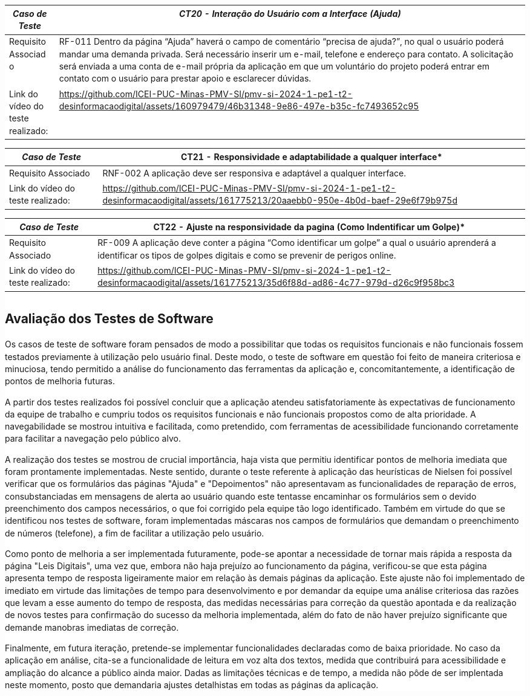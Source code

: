 |*Caso de Teste*                                 |*CT20 - Interação do Usuário com a Interface (Ajuda)*                                        |
|---|---|
|Requisito Associado |RF-011	Dentro da página “Ajuda” haverá o campo de comentário “precisa de ajuda?”, no qual o usuário poderá mandar uma demanda privada. Será necessário inserir um e-mail, telefone e endereço para contato. A solicitação será enviada a uma conta de e-mail própria da aplicação em que um voluntário do projeto poderá entrar em contato com o usuário para prestar apoio e esclarecer dúvidas.|
|Link do vídeo do teste realizado: | https://github.com/ICEI-PUC-Minas-PMV-SI/pmv-si-2024-1-pe1-t2-desinformacaodigital/assets/160979479/46b31348-9e86-497e-b35c-fc7493652c95 |

|*Caso de Teste*                                 |CT21 - Responsividade e adaptabilidade a qualquer interface*|
|---|---|
|Requisito Associado |RNF-002	A aplicação deve ser responsiva e adaptável a qualquer interface.|
|Link do vídeo do teste realizado: | https://github.com/ICEI-PUC-Minas-PMV-SI/pmv-si-2024-1-pe1-t2-desinformacaodigital/assets/161775213/20aaebb0-950e-4b0d-baef-29e6f79b975d |

|*Caso de Teste*                                 |CT22 - Ajuste na responsividade da pagina (Como Indentificar um Golpe)*|
|---|---|
|Requisito Associado |RF-009	A aplicação deve conter a página “Como identificar um golpe” a qual o usuário aprenderá a identificar os tipos de golpes digitais e como se prevenir de perigos online.|
|Link do vídeo do teste realizado: | https://github.com/ICEI-PUC-Minas-PMV-SI/pmv-si-2024-1-pe1-t2-desinformacaodigital/assets/161775213/35d6f88d-ad86-4c77-979d-d26c9f958bc3 |

## Avaliação dos Testes de Software

Os casos de teste de software foram pensados de modo a possibilitar que todas os requisitos funcionais e não funcionais fossem testados previamente à utilização pelo usuário final. Deste modo, o teste de software em questão foi feito de maneira criteriosa e minuciosa, tendo permitido a análise do funcionamento das ferramentas da aplicação e, concomitantemente, a identificação de pontos de melhoria futuras. 

A partir dos testes realizados foi possível concluir que a aplicação atendeu satisfatoriamente às expectativas de funcionamento da equipe de trabalho e cumpriu todos os requisitos funcionais e não funcionais propostos como de alta prioridade. A navegabilidade se mostrou intuitiva e facilitada, como pretendido, com ferramentas de acessibilidade funcionando corretamente para facilitar a navegação pelo público alvo.

A realização dos testes se mostrou de crucial importância, haja vista que permitiu identificar pontos de melhoria imediata que foram prontamente implementadas. Neste sentido, durante o teste referente à aplicação das heurísticas de Nielsen foi possível verificar que os formulários das páginas "Ajuda" e "Depoimentos" não apresentavam as funcionalidades de reparação de erros, consubstanciadas em mensagens de alerta ao usuário quando este tentasse encaminhar os formulários sem o devido preenchimento dos campos necessários, o que foi corrigido pela equipe tão logo identificado. Também em virtude do que se identificou nos testes de software, foram implementadas máscaras nos campos de formulários que demandam o preenchimento de números (telefone), a fim de facilitar a utilização pelo usuário. 

Como ponto de melhoria a ser implementada futuramente, pode-se apontar a necessidade de tornar mais rápida a resposta da página "Leis Digitais", uma vez que, embora não haja prejuízo ao funcionamento da página, verificou-se que esta página apresenta tempo de resposta ligeiramente maior em relação às demais páginas da aplicação. Este ajuste não foi implementado de imediato em virtude das limitações de tempo para desenvolvimento e por demandar da equipe uma análise criteriosa das razões que levam a esse aumento do tempo de resposta, das medidas necessárias para correção da questão apontada e da realização de novos testes para confirmação do sucesso da melhoria implementada, além do fato de não haver prejuízo significante que demande manobras imediatas de correção. 

Finalmente, em futura iteração, pretende-se implementar funcionalidades declaradas como de baixa prioridade. No caso da aplicação em análise, cita-se a funcionalidade de leitura em voz alta dos textos, medida que contribuirá para acessibilidade e ampliação do alcance a público ainda maior. Dadas as limitações técnicas e de tempo, a medida não pôde de ser implentada neste momento, posto que demandaria ajustes detalhistas em todas as páginas da aplicação. 
